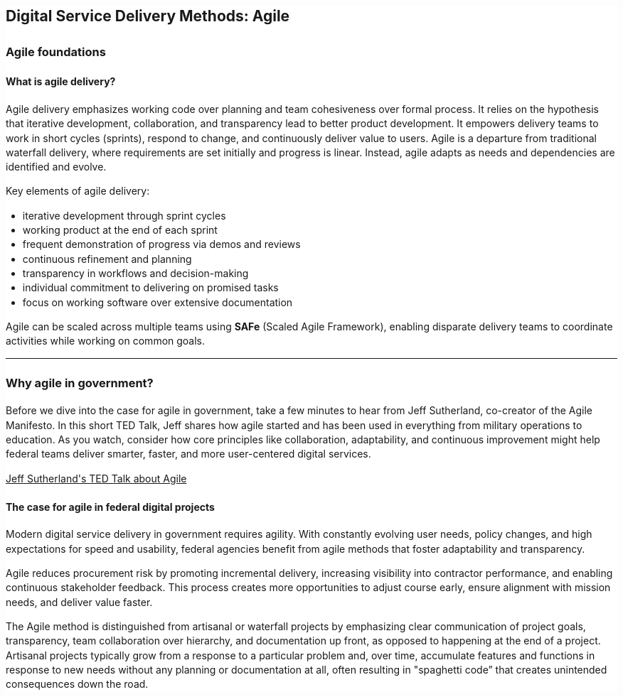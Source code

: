 

## Digital Service Delivery Methods: Agile

### **Agile foundations**

#### **What is agile delivery?**

Agile delivery emphasizes working code over planning and team cohesiveness over formal process. It relies on the hypothesis that iterative development, collaboration, and transparency lead to better product development. It empowers delivery teams to work in short cycles (sprints), respond to change, and continuously deliver value to users. Agile is a departure from traditional waterfall delivery, where requirements are set initially and progress is linear. Instead, agile adapts as needs and dependencies are identified and evolve.

Key elements of agile delivery:

* iterative development through sprint cycles  
* working product at the end of each sprint  
* frequent demonstration of progress via demos and reviews  
* continuous refinement and planning  
* transparency in workflows and decision-making  
* individual commitment to delivering on promised tasks  
* focus on working software over extensive documentation

Agile can be scaled across multiple teams using **SAFe** (Scaled Agile Framework), enabling disparate delivery teams to coordinate activities while working on common goals. 

---

### **Why agile in government?**

Before we dive into the case for agile in government, take a few minutes to hear from Jeff Sutherland, co-creator of the Agile Manifesto. In this short TED Talk, Jeff shares how agile started and has been used in everything from military operations to education. As you watch, consider how core principles like collaboration, adaptability, and continuous improvement might help federal teams deliver smarter, faster, and more user-centered digital services.

[Jeff Sutherland's TED Talk about Agile](https://www.youtube.com/watch?v=s4thQcgLCqk) 

#### **The case for agile in federal digital projects**

Modern digital service delivery in government requires agility. With constantly evolving user needs, policy changes, and high expectations for speed and usability, federal agencies benefit from agile methods that foster adaptability and transparency. 

Agile reduces procurement risk by promoting incremental delivery, increasing visibility into contractor performance, and enabling continuous stakeholder feedback. This process creates more opportunities to adjust course early, ensure alignment with mission needs, and deliver value faster.

The Agile method is distinguished from artisanal or waterfall projects by emphasizing clear communication of project goals, transparency, team collaboration over hierarchy, and documentation up front, as opposed to happening at the end of a project. Artisanal projects typically grow from a response to a particular problem and, over time, accumulate features and functions in response to new needs without any planning or documentation at all, often resulting in "spaghetti code” that creates unintended consequences down the road. 
